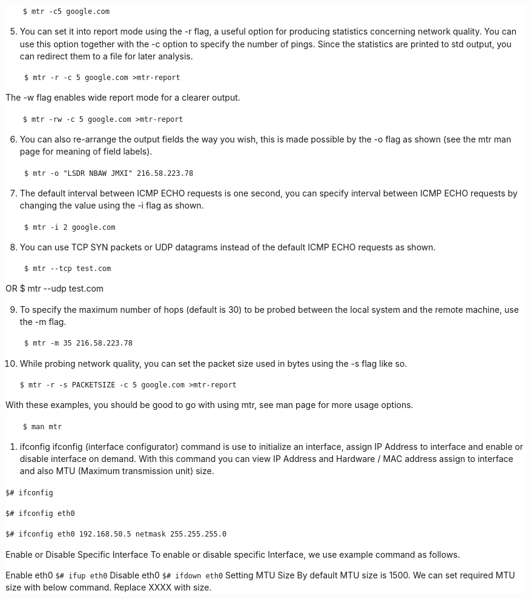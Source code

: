 		$ mtr -c5 google.com
5. You can set it into report mode using the -r flag, a useful option for producing statistics concerning network quality. You can use this option together with the -c option to specify the number of pings. Since the statistics are printed to std output, you can redirect them to a file for later analysis.

		$ mtr -r -c 5 google.com >mtr-report

The -w flag enables wide report mode for a clearer output.

		$ mtr -rw -c 5 google.com >mtr-report

6. You can also re-arrange the output fields the way you wish, this is made possible by the -o flag as shown (see the mtr man page for meaning of field labels).

		$ mtr -o "LSDR NBAW JMXI" 216.58.223.78

7. The default interval between ICMP ECHO requests is one second, you can specify interval between ICMP ECHO requests by changing the value using the -i flag as shown.

		$ mtr -i 2 google.com

8. You can use TCP SYN packets or UDP datagrams instead of the default ICMP ECHO requests as shown.

		$ mtr --tcp test.com
OR
		$ mtr --udp test.com

9. To specify the maximum number of hops (default is 30) to be probed between the local system and the remote machine, use the -m flag.

		$ mtr -m 35 216.58.223.78

10. While probing network quality, you can set the packet size used in bytes using the -s flag like so.

		$ mtr -r -s PACKETSIZE -c 5 google.com >mtr-report

With these examples, you should be good to go with using mtr, see man page for more usage options.

		$ man mtr


1. ifconfig
ifconfig (interface configurator) command is use to initialize an interface, assign IP Address to interface and enable or disable interface on demand. With this command you can view IP Address and Hardware / MAC address assign to interface and also MTU (Maximum transmission unit) size.

`$# ifconfig`

`$# ifconfig eth0`

`$# ifconfig eth0 192.168.50.5 netmask 255.255.255.0`

Enable or Disable Specific Interface
To enable or disable specific Interface, we use example command as follows.

Enable eth0
`$# ifup eth0`
Disable eth0
`$# ifdown eth0`
Setting MTU Size
By default MTU size is 1500. We can set required MTU size with below command. Replace XXXX with size.
